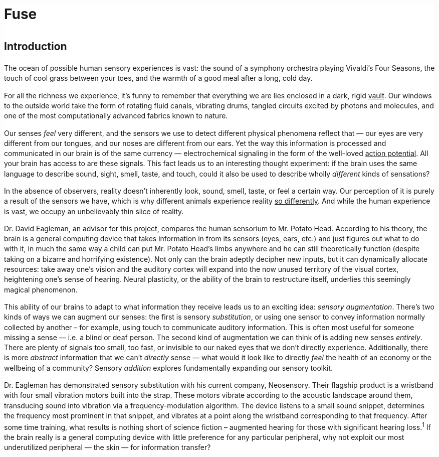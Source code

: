 # Fuse

## Introduction

The ocean of possible human sensory experiences is vast: the sound of a symphony orchestra playing Vivaldi’s Four Seasons, the touch of cool grass between your toes, and the warmth of a good meal after a long, cold day.

For all the richness we experience, it’s funny to remember that everything we are lies enclosed in a dark, rigid [vault](https://en.wikipedia.org/wiki/Skull). Our windows to the outside world take the form of rotating fluid canals, vibrating drums, tangled circuits excited by photons and molecules, and one of the most computationally advanced fabrics known to nature.

Our senses _feel_ very different, and the sensors we use to detect different physical phenomena reflect that — our eyes are very different from our tongues, and our noses are different from our ears. Yet the way this information is processed and communicated in our brain is of the same currency — electrochemical signaling in the form of the well-loved [action potential](https://en.wikipedia.org/wiki/Action_potential). All your brain has access to are these signals. This fact leads us to an interesting thought experiment: if the brain uses the same language to describe sound, sight, smell, taste, and touch, could it also be used to describe wholly _different_ kinds of sensations?

In the absence of observers, reality doesn’t inherently look, sound, smell, taste, or feel a certain way. Our perception of it is purely a result of the sensors we have, which is why different animals experience reality [so differently](https://edyong.me/an-immense-world). And while the human experience is vast, we occupy an unbelievably thin slice of reality.

Dr. David Eagleman, an advisor for this project, compares the human sensorium to [Mr. Potato Head](https://www.youtube.com/watch?v=4c1lqFXHvqI&t=23s). According to his theory, the brain is a general computing device that takes information in from its sensors (eyes, ears, etc.) and just figures out what to do with it, in much the same way a child can put Mr. Potato Head’s limbs anywhere and he can still theoretically function (despite taking on a bizarre and horrifying existence). Not only can the brain adeptly decipher new inputs, but it can dynamically allocate resources: take away one’s vision and the auditory cortex will expand into the now unused territory of the visual cortex, heightening one’s sense of hearing. Neural plasticity, or the ability of the brain to restructure itself, underlies this seemingly magical phenomenon.

This ability of our brains to adapt to what information they receive leads us to an exciting idea: _sensory augmentation_. There’s two kinds of ways we can augment our senses: the first is sensory _substitution_, or using one sensor to convey information normally collected by another – for example, using touch to communicate auditory information. This is often most useful for someone missing a sense — i.e. a blind or deaf person. The second kind of augmentation we can think of is adding new senses _entirely_. There are plenty of signals too small, too fast, or invisible to our naked eyes that we don’t directly experience. Additionally, there is more _abstract_ information that we can’t _directly_ sense — what would it look like to directly _feel_ the health of an economy or the wellbeing of a community? Sensory _addition_ explores fundamentally expanding our sensory toolkit.

Dr. Eagleman has demonstrated sensory substitution with his current company, Neosensory. Their flagship product is a wristband with four small vibration motors built into the strap. These motors vibrate according to the acoustic landscape around them, transducing *s*ound into vibration via a frequency-modulation algorithm. The device listens to a small sound snippet, determines the frequency most prominent in that snippet, and vibrates at a point along the wristband corresponding to that frequency. After some time training, what results is nothing short of science fiction – augmented hearing for those with significant hearing loss.$^1$ If the brain really is a general computing device with little preference for any particular peripheral, why not exploit our most underutilized peripheral — the skin — for information transfer?
